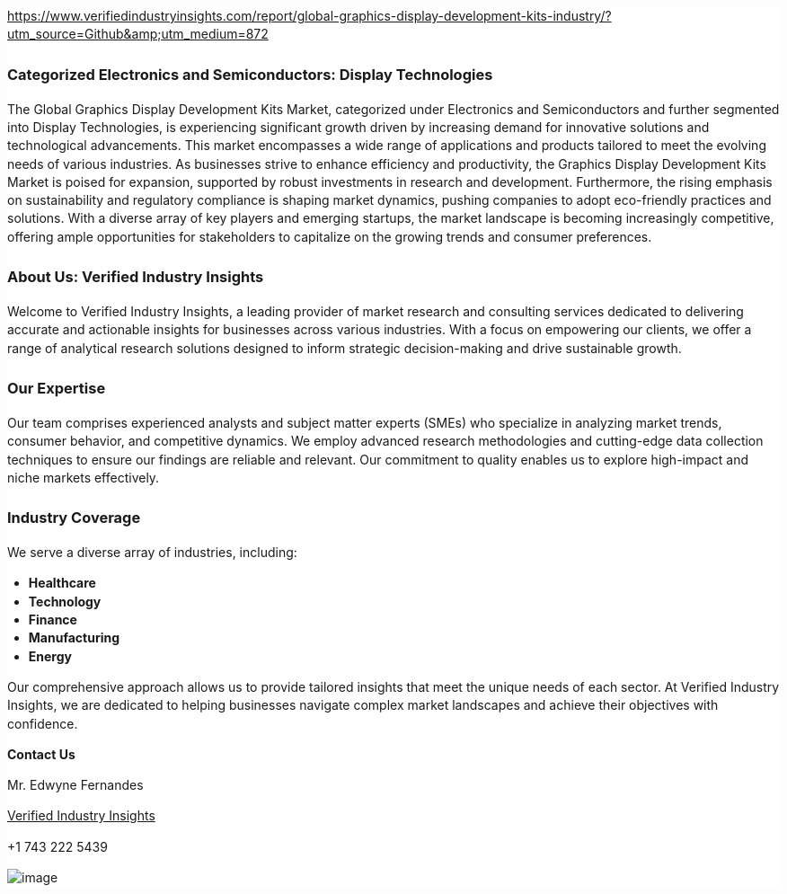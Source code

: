 </strong><a href="https://www.verifiedindustryinsights.com/report/global-graphics-display-development-kits-industry/?utm_source=Github&amp;utm_medium=872">https://www.verifiedindustryinsights.com/report/global-graphics-display-development-kits-industry/?utm_source=Github&amp;utm_medium=872</a>&nbsp;</p><h3>Categorized Electronics and Semiconductors: Display Technologies </h3><p>The Global Graphics Display Development Kits Market, categorized under Electronics and Semiconductors and further segmented into Display Technologies, is experiencing significant growth driven by increasing demand for innovative solutions and technological advancements. This market encompasses a wide range of applications and products tailored to meet the evolving needs of various industries. As businesses strive to enhance efficiency and productivity, the Graphics Display Development Kits Market is poised for expansion, supported by robust investments in research and development. Furthermore, the rising emphasis on sustainability and regulatory compliance is shaping market dynamics, pushing companies to adopt eco-friendly practices and solutions. With a diverse array of key players and emerging startups, the market landscape is becoming increasingly competitive, offering ample opportunities for stakeholders to capitalize on the growing trends and consumer preferences.</p><h3>About Us: Verified Industry Insights</h3><p>Welcome to Verified Industry Insights, a leading provider of market research and consulting services dedicated to delivering accurate and actionable insights for businesses across various industries. With a focus on empowering our clients, we offer a range of analytical research solutions designed to inform strategic decision-making and drive sustainable growth.</p><h3>Our Expertise</h3><p>Our team comprises experienced analysts and subject matter experts (SMEs) who specialize in analyzing market trends, consumer behavior, and competitive dynamics. We employ advanced research methodologies and cutting-edge data collection techniques to ensure our findings are reliable and relevant. Our commitment to quality enables us to explore high-impact and niche markets effectively.</p><h3>Industry Coverage</h3><p>We serve a diverse array of industries, including:</p><ul><li><strong>Healthcare</strong></li><li><strong>Technology</strong></li><li><strong>Finance</strong></li><li><strong>Manufacturing</strong></li><li><strong>Energy</strong></li></ul><p>Our comprehensive approach allows us to provide tailored insights that meet the unique needs of each sector. At Verified Industry Insights, we are dedicated to helping businesses navigate complex market landscapes and achieve their objectives with confidence.</p><p><strong>Contact Us</strong></p><p>Mr. Edwyne Fernandes</p><p><a href="https://www.verifiedindustryinsights.com/">Verified Industry Insights</a></p><p>+1 743 222 5439</p>
![image](https://github.com/user-attachments/assets/9b7f6118-77d4-47ec-bbe7-7a2538c3a4b1)
